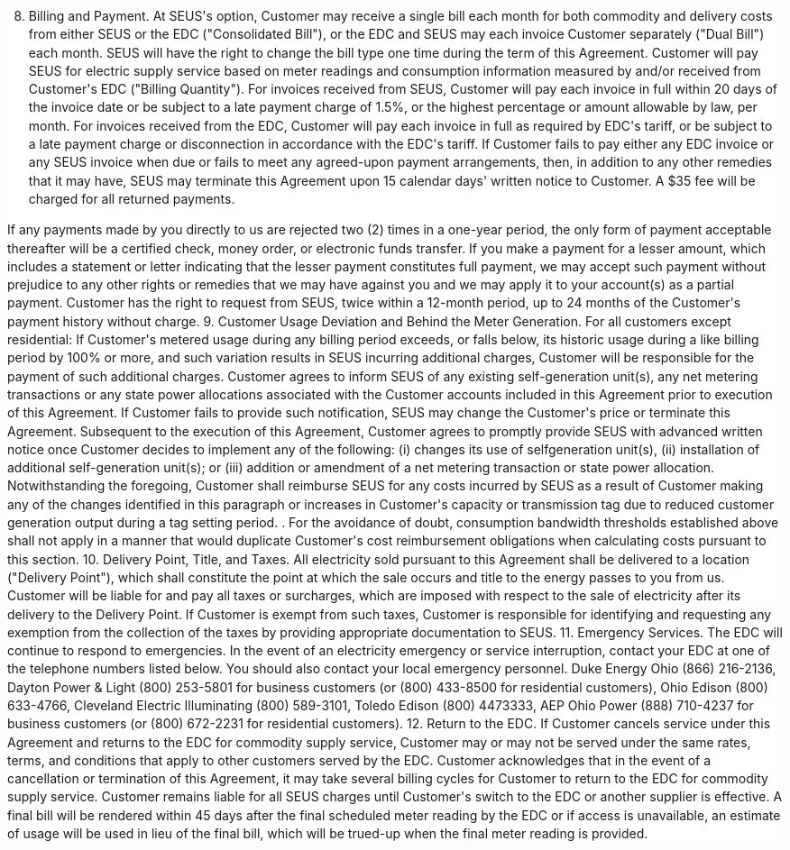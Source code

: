 8. Billing and Payment. At SEUS's option, Customer may receive a single bill each month for both commodity and delivery costs from either SEUS or the EDC ("Consolidated Bill"), or the EDC and SEUS may each invoice Customer separately ("Dual Bill") each month. SEUS will have the right to change the bill type one time during the term of this Agreement. Customer will pay SEUS for electric supply service based on meter readings and consumption information measured by and/or received from Customer's EDC ("Billing Quantity"). For invoices received from SEUS, Customer will pay each invoice in full within 20 days of the invoice date or be subject to a late payment charge of $1.5 \%$, or the highest percentage or amount allowable by law, per month. For invoices received from the EDC, Customer will pay each invoice in full as required by EDC's tariff, or be subject to a late payment charge or disconnection in accordance with the EDC's tariff. If Customer fails to pay either any EDC invoice or any SEUS invoice when due or fails to meet any agreed-upon payment arrangements, then, in addition to any other remedies that it may have, SEUS may terminate this Agreement upon 15 calendar days' written notice to Customer. A $\$ 35$ fee will be charged for all returned payments.

If any payments made by you directly to us are rejected two (2) times in a one-year period, the only form of payment acceptable thereafter will be a certified check, money order, or electronic funds transfer. If you make a payment for a lesser amount, which includes a statement or letter indicating that the lesser payment constitutes full payment, we may accept such payment without prejudice to any other rights or remedies that we may have against you and we may apply it to your account(s) as a partial payment. Customer has the right to request from SEUS, twice within a 12-month period, up to 24 months of the Customer's payment history without charge.
9. Customer Usage Deviation and Behind the Meter Generation. For all customers except residential: If Customer's metered usage during any billing period exceeds, or falls below, its historic usage during a like billing period by $100 \%$ or more, and such variation results in SEUS incurring additional charges, Customer will be responsible for the payment of such additional charges. Customer agrees to inform SEUS of any existing self-generation unit(s), any net metering transactions or any state power allocations associated with the Customer accounts included in this Agreement prior to execution of this Agreement. If Customer fails to provide such notification, SEUS may change the Customer's price or terminate this Agreement. Subsequent to the execution of this Agreement, Customer agrees to promptly provide SEUS with advanced written notice once Customer decides to implement any of the following: (i) changes its use of selfgeneration unit(s), (ii) installation of additional self-generation unit(s); or (iii) addition or amendment of a net metering transaction or state power allocation. Notwithstanding the foregoing, Customer shall reimburse SEUS for any costs incurred by SEUS as a result of Customer making any of the changes identified in this paragraph or increases in Customer's capacity or transmission tag due to reduced customer generation output during a tag setting period. . For the avoidance of doubt, consumption bandwidth thresholds established above shall not apply in a manner that would duplicate Customer's cost reimbursement obligations when calculating costs pursuant to this section.
10. Delivery Point, Title, and Taxes. All electricity sold pursuant to this Agreement shall be delivered to a location ("Delivery Point"), which shall constitute the point at which the sale occurs and title to the energy passes to you from us. Customer will be liable for and pay all taxes or surcharges, which are imposed with respect to the sale of electricity after its delivery to the Delivery Point. If Customer is exempt from such taxes, Customer is responsible for identifying and requesting any exemption from the collection of the taxes by providing appropriate documentation to SEUS.
11. Emergency Services. The EDC will continue to respond to emergencies. In the event of an electricity emergency or service interruption, contact your EDC at one of the telephone numbers listed below. You should also contact your local emergency personnel. Duke Energy Ohio (866) 216-2136, Dayton Power \& Light (800) 253-5801 for business customers (or (800) 433-8500 for residential customers), Ohio Edison (800) 633-4766, Cleveland Electric Illuminating (800) 589-3101, Toledo Edison (800) 4473333, AEP Ohio Power (888) 710-4237 for business customers (or (800) 672-2231 for residential customers).
12. Return to the EDC. If Customer cancels service under this Agreement and returns to the EDC for commodity supply service, Customer may or may not be served under the same rates, terms, and conditions that apply to other customers served by the EDC. Customer acknowledges that in the event of a cancellation or termination of this Agreement, it may take several billing cycles for Customer to return to the EDC for commodity supply service. Customer remains liable for all SEUS charges until Customer's switch to the EDC or another supplier is effective. A final bill will be rendered within 45 days after the final scheduled meter reading by the EDC or if access is unavailable, an estimate of usage will be used in lieu of the final bill, which will be trued-up when the final meter reading is provided.